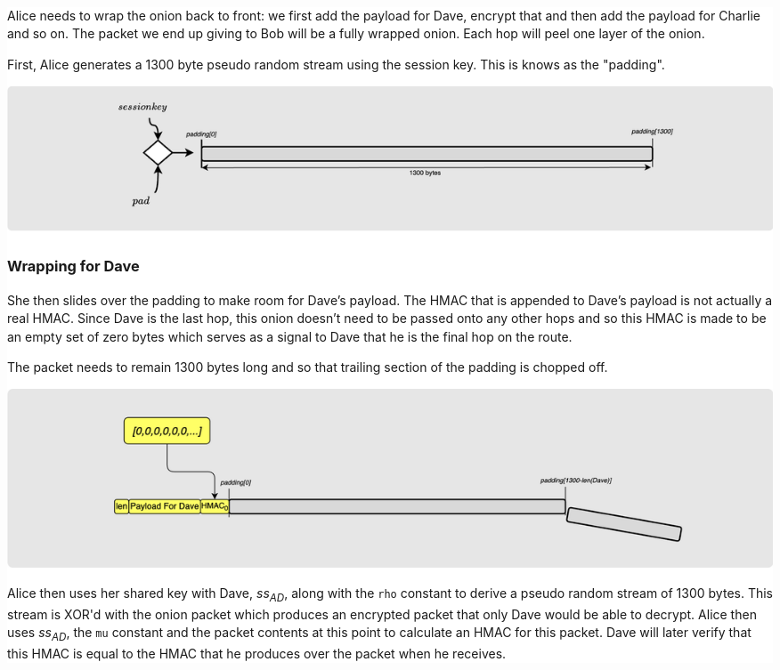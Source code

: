 Alice needs to wrap the onion back to front: we first add the payload for Dave, 
encrypt that and then add the payload for Charlie and so on. The packet we end 
up giving to Bob will be a fully wrapped onion. Each hop will peel one layer of 
the onion.

First, Alice generates a 1300 byte pseudo random stream using the session key. 
This is knows as the "padding". 

![](/onion/6-padding.png#center)

### Wrapping for Dave

She then slides over the padding to make room for Dave’s payload. The HMAC that 
is appended to Dave’s payload is not actually a real HMAC. Since Dave is the 
last hop, this onion doesn’t need to be passed onto any other hops and so this 
HMAC is made to be an empty set of zero bytes which serves as a signal to Dave 
that he is the final hop on the route.

The packet needs to remain 1300 bytes long and so that trailing section of the 
padding is chopped off.

![](/onion/7-wrap_dave_1.png#center)

Alice then uses her shared key with Dave, $ss_{AD}$, along with the `rho` 
constant to derive a pseudo random stream of 1300 bytes. This stream is XOR'd 
with the onion packet which produces an encrypted packet that only Dave would 
be able to decrypt. Alice then uses $ss_{AD}$, the `mu` constant and the packet 
contents at this point to calculate an HMAC for this packet. Dave will later 
verify that this HMAC is equal to the HMAC that he produces over the packet when 
he receives.
